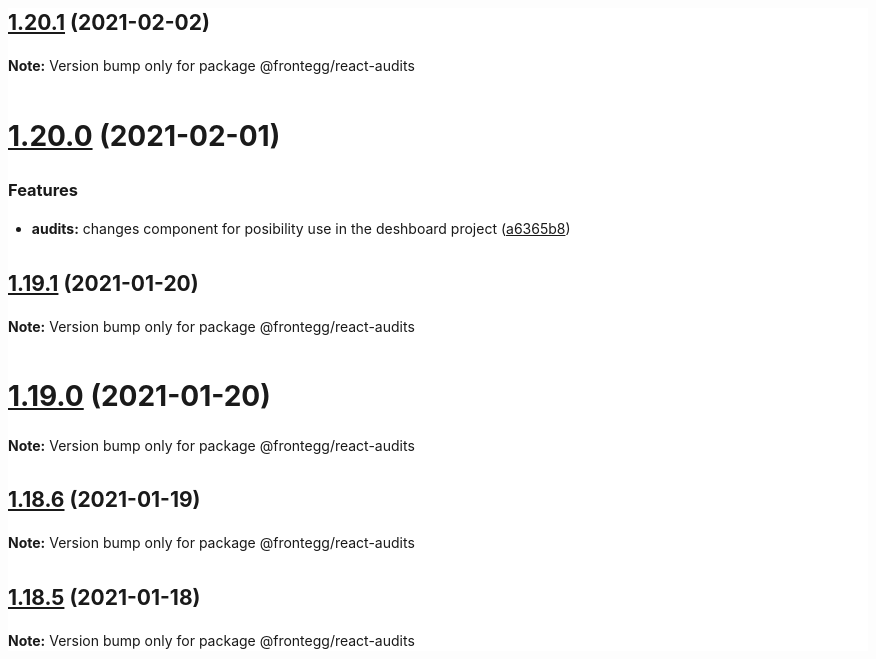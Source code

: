 



## [1.20.1](https://github.com/frontegg/frontegg-react/compare/v1.20.0...v1.20.1) (2021-02-02)

**Note:** Version bump only for package @frontegg/react-audits





# [1.20.0](https://github.com/frontegg/frontegg-react/compare/v1.19.1...v1.20.0) (2021-02-01)


### Features

* **audits:** changes component for posibility use in the deshboard project ([a6365b8](https://github.com/frontegg/frontegg-react/commit/a6365b8aa65702bf0299a3f08d1147b8788a1890))





## [1.19.1](https://github.com/frontegg/frontegg-react/compare/v1.19.0...v1.19.1) (2021-01-20)

**Note:** Version bump only for package @frontegg/react-audits





# [1.19.0](https://github.com/frontegg/frontegg-react/compare/v1.18.6...v1.19.0) (2021-01-20)

**Note:** Version bump only for package @frontegg/react-audits





## [1.18.6](https://github.com/frontegg/frontegg-react/compare/v1.18.5...v1.18.6) (2021-01-19)

**Note:** Version bump only for package @frontegg/react-audits





## [1.18.5](https://github.com/frontegg/frontegg-react/compare/v1.18.4...v1.18.5) (2021-01-18)

**Note:** Version bump only for package @frontegg/react-audits



